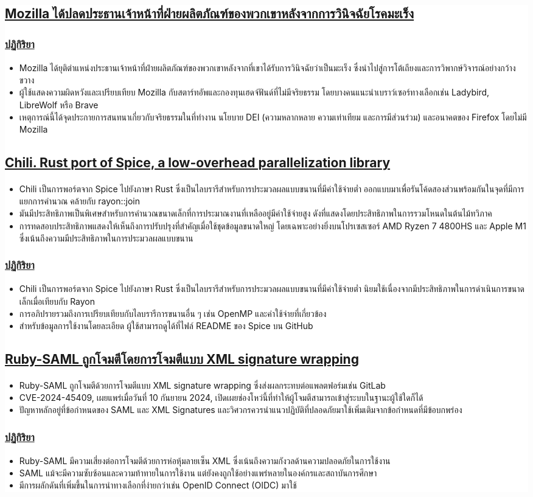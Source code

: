 ## [Mozilla ได้ปลดประธานเจ้าหน้าที่ฝ่ายผลิตภัณฑ์ของพวกเขาหลังจากการวินิจฉัยโรคมะเร็ง](https://mastodon.social/@stevetex/113162099798398758)

### [ปฏิกิริยา](https://news.ycombinator.com/item?id=41588667)

- Mozilla ได้ยุติตำแหน่งประธานเจ้าหน้าที่ฝ่ายผลิตภัณฑ์ของพวกเขาหลังจากที่เขาได้รับการวินิจฉัยว่าเป็นมะเร็ง ซึ่งนำไปสู่การโต้เถียงและการวิพากษ์วิจารณ์อย่างกว้างขวาง
- ผู้ใช้แสดงความผิดหวังและเปรียบเทียบ Mozilla กับสตาร์ทอัพและกองทุนเฮดจ์ฟันด์ที่ไม่มีจริยธรรม โดยบางคนแนะนำเบราว์เซอร์ทางเลือกเช่น Ladybird, LibreWolf หรือ Brave
- เหตุการณ์นี้ได้จุดประกายการสนทนาเกี่ยวกับจริยธรรมในที่ทำงาน นโยบาย DEI (ความหลากหลาย ความเท่าเทียม และการมีส่วนร่วม) และอนาคตของ Firefox โดยไม่มี Mozilla

## [Chili. Rust port of Spice, a low-overhead parallelization library](https://github.com/dragostis/chili)

- Chili เป็นการพอร์ตจาก Spice ไปยังภาษา Rust ซึ่งเป็นไลบรารีสำหรับการประมวลผลแบบขนานที่มีค่าใช้จ่ายต่ำ ออกแบบมาเพื่อรันโค้ดสองส่วนพร้อมกันในจุดที่มีการแยกการคำนวณ คล้ายกับ rayon::join
- มันมีประสิทธิภาพเป็นพิเศษสำหรับการคำนวณขนาดเล็กที่การประมาณงานที่เหลืออยู่มีค่าใช้จ่ายสูง ดังที่แสดงโดยประสิทธิภาพในการรวมโหนดในต้นไม้ทวิภาค
- การทดสอบประสิทธิภาพแสดงให้เห็นถึงการปรับปรุงที่สำคัญเมื่อใช้ชุดข้อมูลขนาดใหญ่ โดยเฉพาะอย่างยิ่งบนโปรเซสเซอร์ AMD Ryzen 7 4800HS และ Apple M1 ซึ่งเน้นถึงความมีประสิทธิภาพในการประมวลผลแบบขนาน

### [ปฏิกิริยา](https://news.ycombinator.com/item?id=41591449)

- Chili เป็นการพอร์ตจาก Spice ไปยังภาษา Rust ซึ่งเป็นไลบรารีสำหรับการประมวลผลแบบขนานที่มีค่าใช้จ่ายต่ำ นิยมใช้เนื่องจากมีประสิทธิภาพในการดำเนินการขนาดเล็กเมื่อเทียบกับ Rayon
- การอภิปรายรวมถึงการเปรียบเทียบกับไลบรารีการขนานอื่น ๆ เช่น OpenMP และค่าใช้จ่ายที่เกี่ยวข้อง
- สำหรับข้อมูลการใช้งานโดยละเอียด ผู้ใช้สามารถดูได้ที่ไฟล์ README ของ Spice บน GitHub

## [Ruby-SAML ถูกโจมตีโดยการโจมตีแบบ XML signature wrapping](https://ssoready.com/blog/engineering/ruby-saml-pwned-by-xml-signature-wrapping-attacks/)

- Ruby-SAML ถูกโจมตีด้วยการโจมตีแบบ XML signature wrapping ซึ่งส่งผลกระทบต่อแพลตฟอร์มเช่น GitLab
- CVE-2024-45409, เผยแพร่เมื่อวันที่ 10 กันยายน 2024, เปิดเผยช่องโหว่นี้ที่ทำให้ผู้โจมตีสามารถเข้าสู่ระบบในฐานะผู้ใช้ใดก็ได้
- ปัญหาหลักอยู่ที่ข้อกำหนดของ SAML และ XML Signatures และวิศวกรควรนำแนวปฏิบัติที่ปลอดภัยมาใช้เพิ่มเติมจากข้อกำหนดที่มีข้อบกพร่อง

### [ปฏิกิริยา](https://news.ycombinator.com/item?id=41586031)

- Ruby-SAML มีความเสี่ยงต่อการโจมตีด้วยการห่อหุ้มลายเซ็น XML ซึ่งเน้นถึงความกังวลด้านความปลอดภัยในการใช้งาน
- SAML แม้จะมีความซับซ้อนและความท้าทายในการใช้งาน แต่ยังคงถูกใช้อย่างแพร่หลายในองค์กรและสถาบันการศึกษา
- มีการผลักดันที่เพิ่มขึ้นในการนำทางเลือกที่ง่ายกว่าเช่น OpenID Connect (OIDC) มาใช้
